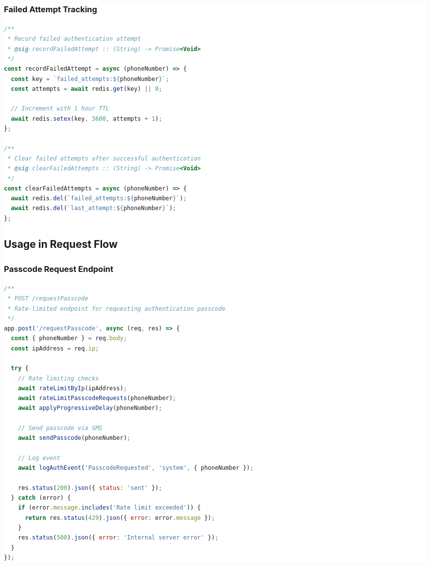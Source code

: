 ### Failed Attempt Tracking

```javascript
/**
 * Record failed authentication attempt
 * @sig recordFailedAttempt :: (String) -> Promise<Void>
 */
const recordFailedAttempt = async (phoneNumber) => {
  const key = `failed_attempts:${phoneNumber}`;
  const attempts = await redis.get(key) || 0;

  // Increment with 1 hour TTL
  await redis.setex(key, 3600, attempts + 1);
};

/**
 * Clear failed attempts after successful authentication
 * @sig clearFailedAttempts :: (String) -> Promise<Void>
 */
const clearFailedAttempts = async (phoneNumber) => {
  await redis.del(`failed_attempts:${phoneNumber}`);
  await redis.del(`last_attempt:${phoneNumber}`);
};
```

## Usage in Request Flow

### Passcode Request Endpoint

```javascript
/**
 * POST /requestPasscode
 * Rate-limited endpoint for requesting authentication passcode
 */
app.post('/requestPasscode', async (req, res) => {
  const { phoneNumber } = req.body;
  const ipAddress = req.ip;

  try {
    // Rate limiting checks
    await rateLimitByIp(ipAddress);
    await rateLimitPasscodeRequests(phoneNumber);
    await applyProgressiveDelay(phoneNumber);

    // Send passcode via SMS
    await sendPasscode(phoneNumber);

    // Log event
    await logAuthEvent('PasscodeRequested', 'system', { phoneNumber });

    res.status(200).json({ status: 'sent' });
  } catch (error) {
    if (error.message.includes('Rate limit exceeded')) {
      return res.status(429).json({ error: error.message });
    }
    res.status(500).json({ error: 'Internal server error' });
  }
});
```
